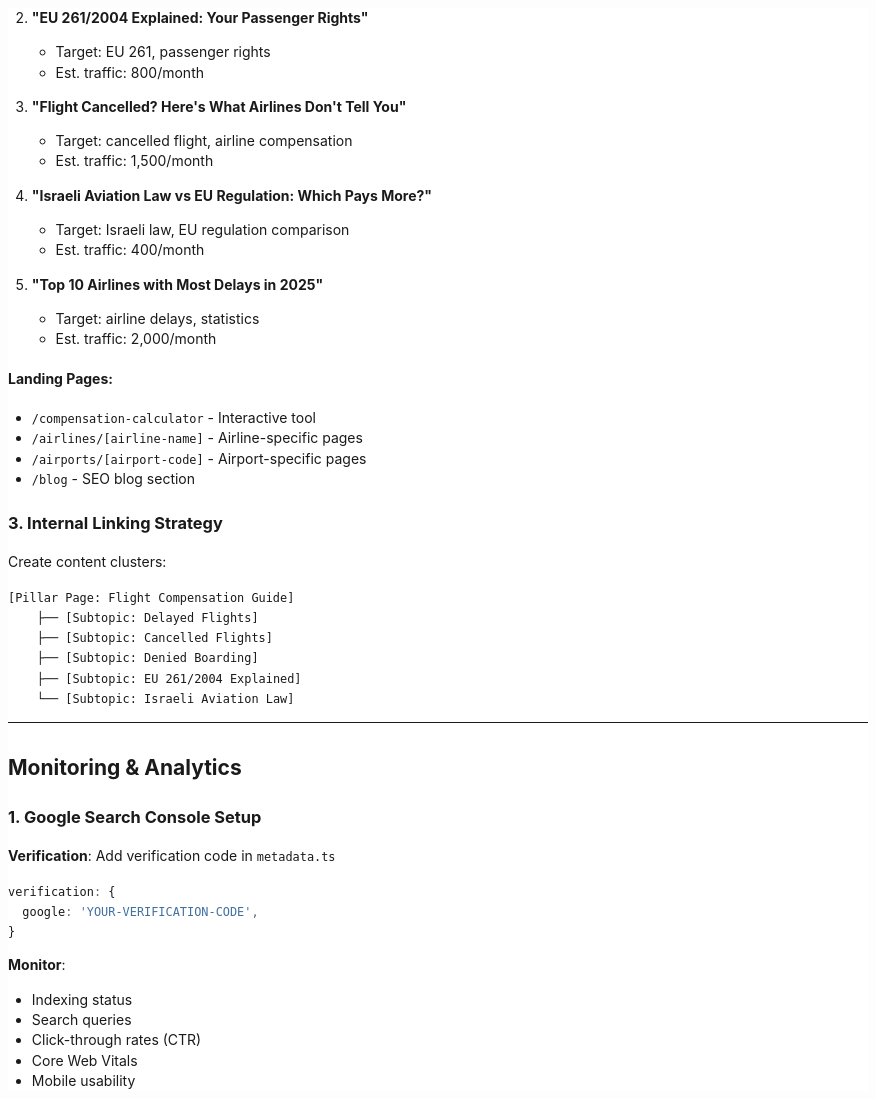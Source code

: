2. **"EU 261/2004 Explained: Your Passenger Rights"**
   - Target: EU 261, passenger rights
   - Est. traffic: 800/month

3. **"Flight Cancelled? Here's What Airlines Don't Tell You"**
   - Target: cancelled flight, airline compensation
   - Est. traffic: 1,500/month

4. **"Israeli Aviation Law vs EU Regulation: Which Pays More?"**
   - Target: Israeli law, EU regulation comparison
   - Est. traffic: 400/month

5. **"Top 10 Airlines with Most Delays in 2025"**
   - Target: airline delays, statistics
   - Est. traffic: 2,000/month

#### Landing Pages:
- `/compensation-calculator` - Interactive tool
- `/airlines/[airline-name]` - Airline-specific pages
- `/airports/[airport-code]` - Airport-specific pages
- `/blog` - SEO blog section

### 3. Internal Linking Strategy

Create content clusters:
```
[Pillar Page: Flight Compensation Guide]
    ├── [Subtopic: Delayed Flights]
    ├── [Subtopic: Cancelled Flights]
    ├── [Subtopic: Denied Boarding]
    ├── [Subtopic: EU 261/2004 Explained]
    └── [Subtopic: Israeli Aviation Law]
```

---

## Monitoring & Analytics

### 1. Google Search Console Setup

**Verification**: Add verification code in `metadata.ts`

```typescript
verification: {
  google: 'YOUR-VERIFICATION-CODE',
}
```

**Monitor**:
- Indexing status
- Search queries
- Click-through rates (CTR)
- Core Web Vitals
- Mobile usability
